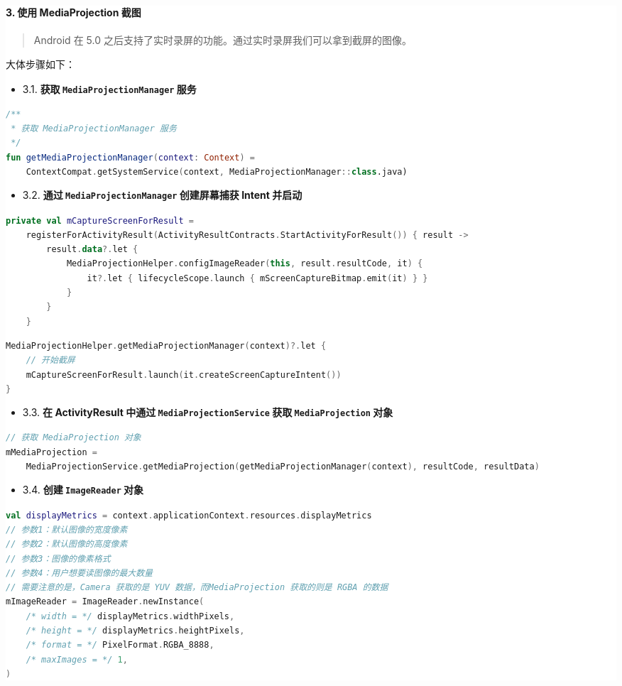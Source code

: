 #### 3. 使用 MediaProjection 截图

> Android 在 5.0 之后支持了实时录屏的功能。通过实时录屏我们可以拿到截屏的图像。

大体步骤如下：

* 3.1. **获取 `MediaProjectionManager` 服务**

```kotlin
/**
 * 获取 MediaProjectionManager 服务
 */
fun getMediaProjectionManager(context: Context) =
    ContextCompat.getSystemService(context, MediaProjectionManager::class.java)
```

* 3.2. **通过 `MediaProjectionManager` 创建屏幕捕获 Intent 并启动**

```kotlin
private val mCaptureScreenForResult =
    registerForActivityResult(ActivityResultContracts.StartActivityForResult()) { result ->
        result.data?.let {
            MediaProjectionHelper.configImageReader(this, result.resultCode, it) {
                it?.let { lifecycleScope.launch { mScreenCaptureBitmap.emit(it) } }
            }
        }
    }
```

```kotlin
MediaProjectionHelper.getMediaProjectionManager(context)?.let {
    // 开始截屏
    mCaptureScreenForResult.launch(it.createScreenCaptureIntent())
}
```

* 3.3. **在 ActivityResult 中通过 `MediaProjectionService` 获取 `MediaProjection` 对象**

```kotlin
// 获取 MediaProjection 对象
mMediaProjection =
    MediaProjectionService.getMediaProjection(getMediaProjectionManager(context), resultCode, resultData)
```

* 3.4. **创建 `ImageReader` 对象**

```kotlin
val displayMetrics = context.applicationContext.resources.displayMetrics
// 参数1：默认图像的宽度像素
// 参数2：默认图像的高度像素
// 参数3：图像的像素格式
// 参数4：用户想要读图像的最大数量
// 需要注意的是，Camera 获取的是 YUV 数据，而MediaProjection 获取的则是 RGBA 的数据
mImageReader = ImageReader.newInstance(
    /* width = */ displayMetrics.widthPixels,
    /* height = */ displayMetrics.heightPixels,
    /* format = */ PixelFormat.RGBA_8888,
    /* maxImages = */ 1,
)
```
